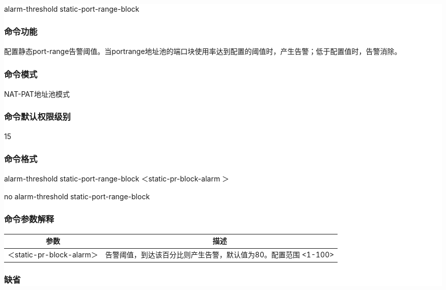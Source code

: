 alarm-threshold static-port-range-block 




### 命令功能 


配置静态port-range告警阈值。当portrange地址池的端口块使用率达到配置的阈值时，产生告警；低于配置值时，告警消除。 






### 命令模式 


 NAT-PAT地址池模式  






### 命令默认权限级别 


15 






### 命令格式 




alarm-threshold static-port-range-block 
  ＜static-pr-block-alarm 
＞

no alarm-threshold static-port-range-block 








### 命令参数解释 




参数|描述
---|---
＜static-pr-block-alarm＞|告警阈值，到达该百分比则产生告警，默认值为80。配置范围 <1-100>








### 缺省 
